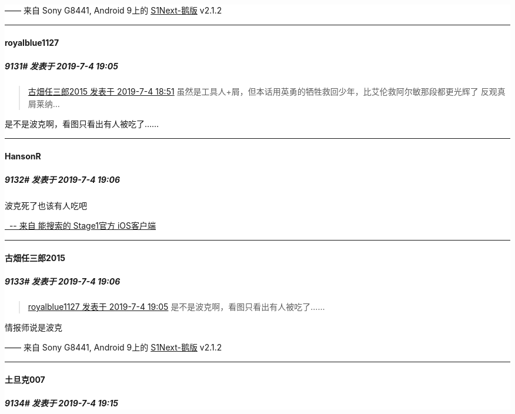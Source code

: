 —— 来自 Sony G8441, Android 9上的 [S1Next-鹅版](https://github.com/ykrank/S1-Next/releases) v2.1.2







*****

####  royalblue1127  
##### 9131#       发表于 2019-7-4 19:05



<blockquote><a href="httphttps://bbs.saraba1st.com/2b/forum.php?mod=redirect&amp;goto=findpost&amp;pid=44386614&amp;ptid=915143" target="_blank">古畑任三郎2015 发表于 2019-7-4 18:51</a>
 虽然是工具人+屑，但本话用英勇的牺牲救回少年，比艾伦救阿尔敏那段都更光辉了 反观真屑莱纳… </blockquote>
是不是波克啊，看图只看出有人被吃了……







*****

####  HansonR  
##### 9132#       发表于 2019-7-4 19:06




波克死了也该有人吃吧

[  -- 来自 能搜索的 Stage1官方 iOS客户端](https://itunes.apple.com/fi/app/saraba1st/id1221237470?mt=8)







*****

####  古畑任三郎2015  
##### 9133#       发表于 2019-7-4 19:06



<blockquote><a href="httphttps://bbs.saraba1st.com/2b/forum.php?mod=redirect&amp;goto=findpost&amp;pid=44386777&amp;ptid=915143" target="_blank">royalblue1127 发表于 2019-7-4 19:05</a>
是不是波克啊，看图只看出有人被吃了……</blockquote>
情报师说是波克

—— 来自 Sony G8441, Android 9上的 [S1Next-鹅版](https://github.com/ykrank/S1-Next/releases) v2.1.2







*****

####  土旦克007  
##### 9134#       发表于 2019-7-4 19:15
